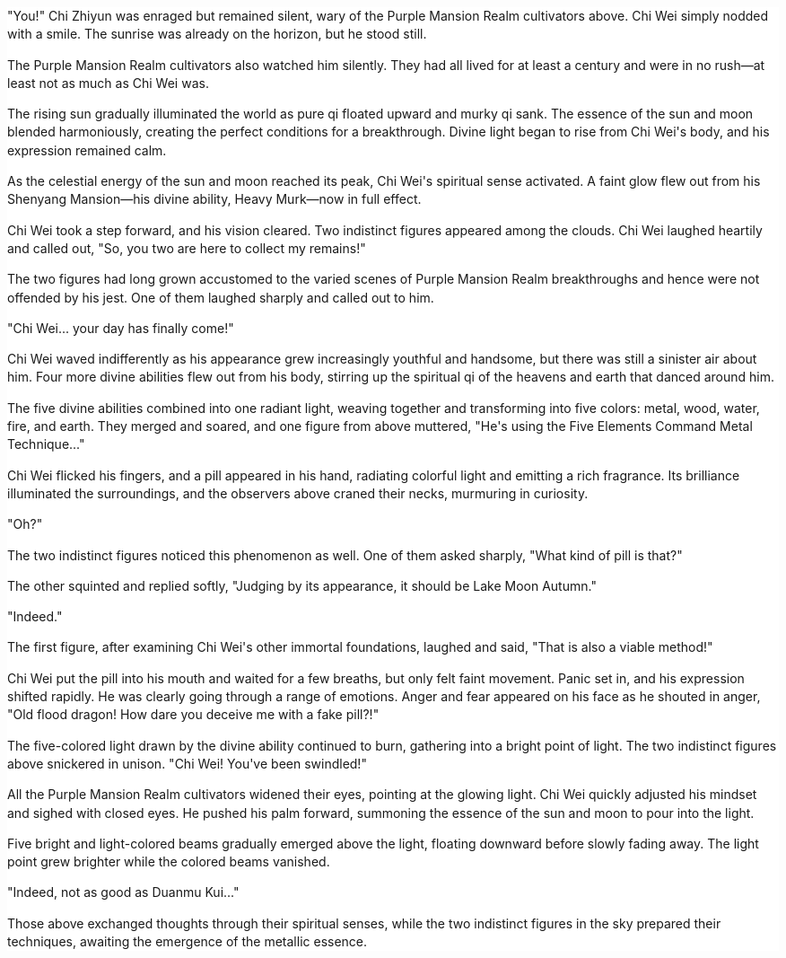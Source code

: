 "You!" Chi Zhiyun was enraged but remained silent, wary of the Purple Mansion Realm cultivators above. Chi Wei simply nodded with a smile. The sunrise was already on the horizon, but he stood still.

The Purple Mansion Realm cultivators also watched him silently. They had all lived for at least a century and were in no rush—at least not as much as Chi Wei was.

The rising sun gradually illuminated the world as pure qi floated upward and murky qi sank. The essence of the sun and moon blended harmoniously, creating the perfect conditions for a breakthrough. Divine light began to rise from Chi Wei's body, and his expression remained calm.

As the celestial energy of the sun and moon reached its peak, Chi Wei's spiritual sense activated. A faint glow flew out from his Shenyang Mansion—his divine ability, Heavy Murk—now in full effect.

Chi Wei took a step forward, and his vision cleared. Two indistinct figures appeared among the clouds. Chi Wei laughed heartily and called out, "So, you two are here to collect my remains!"

The two figures had long grown accustomed to the varied scenes of Purple Mansion Realm breakthroughs and hence were not offended by his jest. One of them laughed sharply and called out to him.

"Chi Wei... your day has finally come!"

Chi Wei waved indifferently as his appearance grew increasingly youthful and handsome, but there was still a sinister air about him. Four more divine abilities flew out from his body, stirring up the spiritual qi of the heavens and earth that danced around him.

The five divine abilities combined into one radiant light, weaving together and transforming into five colors: metal, wood, water, fire, and earth. They merged and soared, and one figure from above muttered, "He's using the Five Elements Command Metal Technique..."

Chi Wei flicked his fingers, and a pill appeared in his hand, radiating colorful light and emitting a rich fragrance. Its brilliance illuminated the surroundings, and the observers above craned their necks, murmuring in curiosity.

"Oh?"

The two indistinct figures noticed this phenomenon as well. One of them asked sharply, "What kind of pill is that?"

The other squinted and replied softly, "Judging by its appearance, it should be Lake Moon Autumn."

"Indeed."

The first figure, after examining Chi Wei's other immortal foundations, laughed and said, "That is also a viable method!"

Chi Wei put the pill into his mouth and waited for a few breaths, but only felt faint movement. Panic set in, and his expression shifted rapidly. He was clearly going through a range of emotions. Anger and fear appeared on his face as he shouted in anger, "Old flood dragon! How dare you deceive me with a fake pill?!"

The five-colored light drawn by the divine ability continued to burn, gathering into a bright point of light. The two indistinct figures above snickered in unison. "Chi Wei! You've been swindled!"

All the Purple Mansion Realm cultivators widened their eyes, pointing at the glowing light. Chi Wei quickly adjusted his mindset and sighed with closed eyes. He pushed his palm forward, summoning the essence of the sun and moon to pour into the light.

Five bright and light-colored beams gradually emerged above the light, floating downward before slowly fading away. The light point grew brighter while the colored beams vanished.

"Indeed, not as good as Duanmu Kui..."

Those above exchanged thoughts through their spiritual senses, while the two indistinct figures in the sky prepared their techniques, awaiting the emergence of the metallic essence.
